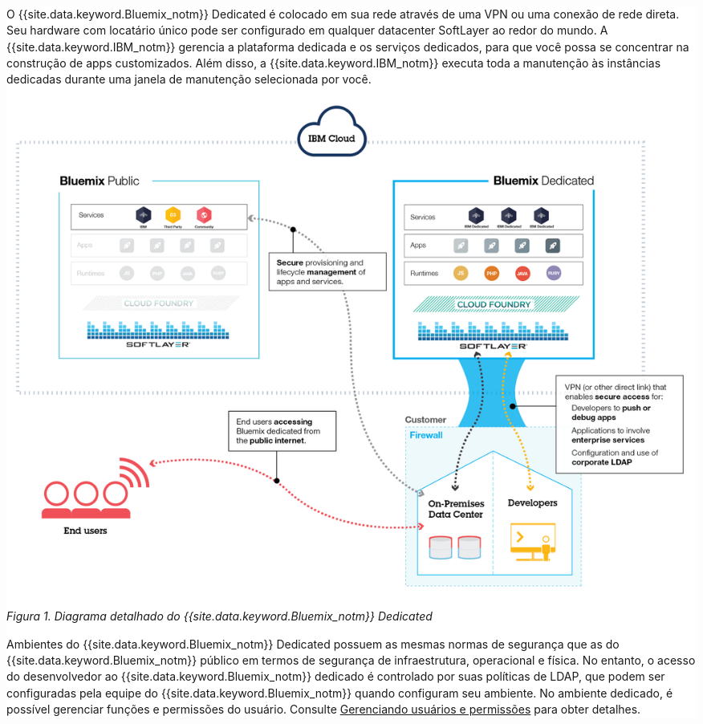O {{site.data.keyword.Bluemix_notm}} Dedicated
é colocado em sua rede através de uma VPN ou uma conexão de rede direta. Seu hardware com locatário único pode ser configurado em qualquer datacenter SoftLayer ao redor
do mundo. A {{site.data.keyword.IBM_notm}} gerencia a
plataforma dedicada e os serviços dedicados, para que você possa se concentrar na construção de apps customizados. Além
disso, a {{site.data.keyword.IBM_notm}} executa toda a manutenção às instâncias dedicadas durante uma janela de manutenção selecionada por você.

![{{site.data.keyword.Bluemix_notm}} Dedicated](images/dedicated.png "{{site.data.keyword.Bluemix_notm}} Dedicated")

*Figura 1. Diagrama detalhado do
{{site.data.keyword.Bluemix_notm}}
Dedicated*

Ambientes do {{site.data.keyword.Bluemix_notm}} Dedicated
possuem as mesmas normas de segurança que as do {{site.data.keyword.Bluemix_notm}} público em termos de segurança de infraestrutura, operacional e física. No entanto,
o acesso do desenvolvedor ao {{site.data.keyword.Bluemix_notm}} dedicado é
controlado por suas políticas de LDAP, que podem ser configuradas pela equipe do {{site.data.keyword.Bluemix_notm}}
quando configuram seu ambiente. No ambiente dedicado,
é possível gerenciar funções e permissões do usuário. Consulte
[Gerenciando
usuários e permissões](../admin/index.html#oc_useradmin) para obter detalhes.
